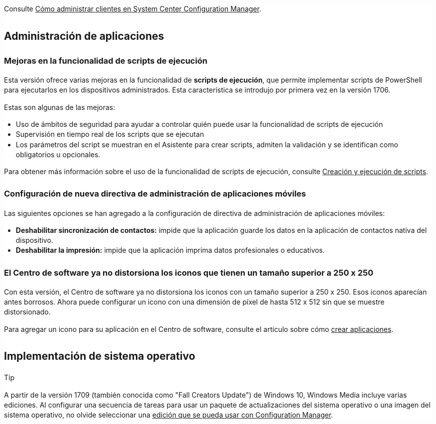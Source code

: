 Consulte [Cómo administrar clientes en System Center Configuration Manager](/sccm/core/clients/manage/manage-clients#restart-clients).





## <a name="application-management"></a>Administración de aplicaciones
### <a name="improvements-for-run-scripts------1236459---"></a>Mejoras en la funcionalidad de scripts de ejecución 
Esta versión ofrece varias mejoras en la funcionalidad de **scripts de ejecución**, que permite implementar scripts de PowerShell para ejecutarlos en los dispositivos administrados. Esta característica se introdujo por primera vez en la versión 1706.

Estas son algunas de las mejoras:
- Uso de ámbitos de seguridad para ayudar a controlar quién puede usar la funcionalidad de scripts de ejecución
- Supervisión en tiempo real de los scripts que se ejecutan
- Los parámetros del script se muestran en el Asistente para crear scripts, admiten la validación y se identifican como obligatorios u opcionales.

Para obtener más información sobre el uso de la funcionalidad de scripts de ejecución, consulte [Creación y ejecución de scripts](../../../apps/deploy-use/create-deploy-scripts.md).

### <a name="new-mobile-application-management-policy-settings"></a>Configuración de nueva directiva de administración de aplicaciones móviles

Las siguientes opciones se han agregado a la configuración de directiva de administración de aplicaciones móviles:
- **Deshabilitar sincronización de contactos:** impide que la aplicación guarde los datos en la aplicación de contactos nativa del dispositivo.
- **Deshabilitar la impresión:** impide que la aplicación imprima datos profesionales o educativos.

### <a name="software-center-no-longer-distorts-icons-larger-than-250x250"></a>El Centro de software ya no distorsiona los iconos que tienen un tamaño superior a 250 x 250  


Con esta versión, el Centro de software ya no distorsiona los iconos con un tamaño superior a 250 x 250. Esos iconos aparecían antes borrosos. Ahora puede configurar un icono con una dimensión de píxel de hasta 512 x 512 sin que se muestre distorsionado.

Para agregar un icono para su aplicación en el Centro de software, consulte el artículo sobre cómo [crear aplicaciones](/sccm/apps/deploy-use/create-applications).

## <a name="operating-system-deployment"></a>Implementación de sistema operativo
 > [!TIP]   
 > 
 > A partir de la versión 1709 (también conocida como "Fall Creators Update") de Windows 10, Windows Media incluye varias ediciones. Al configurar una secuencia de tareas para usar un paquete de actualizaciones del sistema operativo o una imagen del sistema operativo, no olvide seleccionar una [edición que se pueda usar con Configuration Manager](/sccm/core/plan-design/configs/support-for-windows-10#windows-10-as-a-client).
